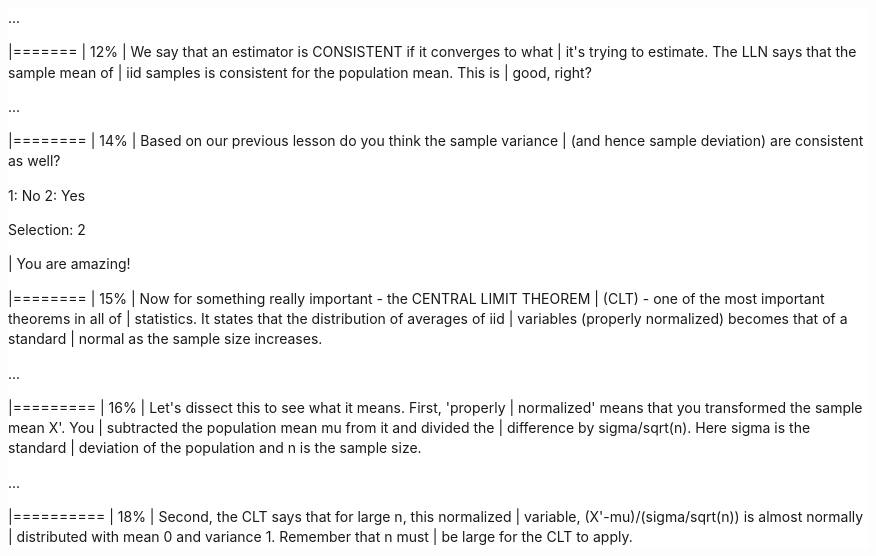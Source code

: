 ...

  |=======                                                |  12%
| We say that an estimator is CONSISTENT if it converges to what
| it's trying to estimate. The LLN says that the sample mean of
| iid samples is consistent for the population mean. This is
| good, right?

...

  |========                                               |  14%
| Based on our previous lesson do you think the sample variance
| (and hence sample deviation) are consistent as well?

1: No
2: Yes

Selection: 2

| You are amazing!

  |========                                               |  15%
| Now for something really important - the CENTRAL LIMIT THEOREM
| (CLT) - one of the most important theorems in all of
| statistics. It states that the distribution of averages of iid
| variables (properly normalized) becomes that of a standard
| normal as the sample size increases.

...

  |=========                                              |  16%
| Let's dissect this to see what it means. First, 'properly
| normalized' means that you transformed the sample mean X'. You
| subtracted the population mean mu from it and divided the
| difference by sigma/sqrt(n). Here sigma is the standard
| deviation of the population and n is the sample size.

...

  |==========                                             |  18%
| Second, the CLT says that for large n, this normalized
| variable, (X'-mu)/(sigma/sqrt(n)) is almost normally
| distributed with mean 0 and variance 1. Remember that n must
| be large for the CLT to apply.
